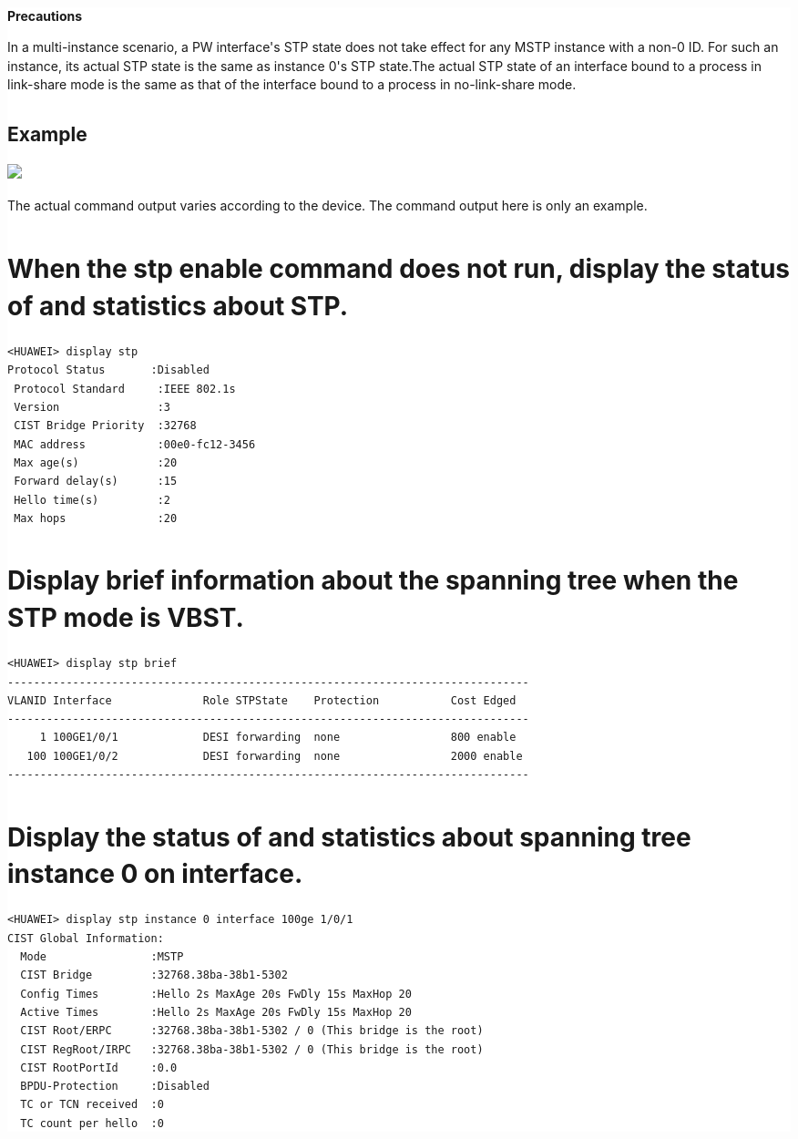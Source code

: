 **Precautions**



In a multi-instance scenario, a PW interface's STP state does not take effect for any MSTP instance with a non-0 ID. For such an instance, its actual STP state is the same as instance 0's STP state.The actual STP state of an interface bound to a process in link-share mode is the same as that of the interface bound to a process in no-link-share mode.




Example
-------

![](../public_sys-resources/note_3.0-en-us.png) 

The actual command output varies according to the device. The command output here is only an example.


# When the stp enable command does not run, display the status of and statistics about STP.
```
<HUAWEI> display stp
Protocol Status       :Disabled
 Protocol Standard     :IEEE 802.1s
 Version               :3
 CIST Bridge Priority  :32768
 MAC address           :00e0-fc12-3456
 Max age(s)            :20
 Forward delay(s)      :15
 Hello time(s)         :2
 Max hops              :20

```

# Display brief information about the spanning tree when the STP mode is VBST.
```
<HUAWEI> display stp brief
--------------------------------------------------------------------------------
VLANID Interface              Role STPState    Protection           Cost Edged  
--------------------------------------------------------------------------------
     1 100GE1/0/1             DESI forwarding  none                 800 enable 
   100 100GE1/0/2             DESI forwarding  none                 2000 enable 
--------------------------------------------------------------------------------

```

# Display the status of and statistics about spanning tree instance 0 on interface.
```
<HUAWEI> display stp instance 0 interface 100ge 1/0/1
CIST Global Information: 
  Mode                :MSTP
  CIST Bridge         :32768.38ba-38b1-5302
  Config Times        :Hello 2s MaxAge 20s FwDly 15s MaxHop 20
  Active Times        :Hello 2s MaxAge 20s FwDly 15s MaxHop 20
  CIST Root/ERPC      :32768.38ba-38b1-5302 / 0 (This bridge is the root)
  CIST RegRoot/IRPC   :32768.38ba-38b1-5302 / 0 (This bridge is the root)
  CIST RootPortId     :0.0
  BPDU-Protection     :Disabled
  TC or TCN received  :0
  TC count per hello  :0
```